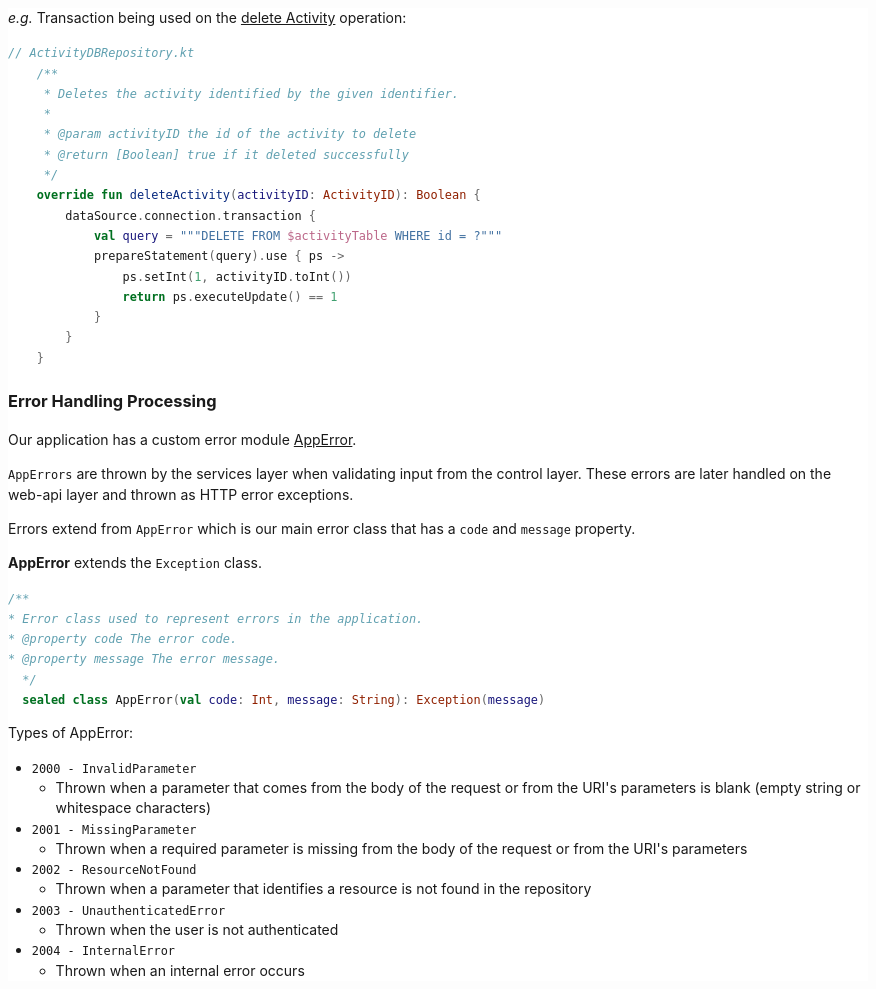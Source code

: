 _e.g._ Transaction being used on the [delete Activity](https://github.com/isel-leic-ls/2122-2-LEIC42D-G04/blob/side/src/main/kotlin/pt/isel/ls/repository/database/ActivityDBRepository.kt#L122) operation:
```kotlin
// ActivityDBRepository.kt   
    /**
     * Deletes the activity identified by the given identifier.
     *
     * @param activityID the id of the activity to delete
     * @return [Boolean] true if it deleted successfully
     */
    override fun deleteActivity(activityID: ActivityID): Boolean {
        dataSource.connection.transaction {
            val query = """DELETE FROM $activityTable WHERE id = ?"""
            prepareStatement(query).use { ps ->
                ps.setInt(1, activityID.toInt())
                return ps.executeUpdate() == 1
            }
        }
    }
```

### Error Handling Processing

Our application has a custom error module [AppError](https://github.com/isel-leic-ls/2122-2-LEIC42D-G04/blob/main/src/main/kotlin/pt/isel/ls/service/errors.kt).

`AppErrors` are thrown by the services layer when validating input from the control layer.
These errors are later handled on the web-api layer and thrown as HTTP error exceptions.

Errors extend from `AppError` which is our main error class that has a `code` and `message` property.

**AppError** extends the `Exception` class.

```kotlin
/**
* Error class used to represent errors in the application.
* @property code The error code.
* @property message The error message.
  */
  sealed class AppError(val code: Int, message: String): Exception(message)
```
Types of AppError:
* `2000 - InvalidParameter`
    - Thrown when a parameter that comes from the body of the request or from the URI's parameters is blank (empty string or whitespace characters)
* `2001 - MissingParameter `
    - Thrown when a required parameter is missing from the body of the request or from the URI's parameters
* `2002 - ResourceNotFound`
    - Thrown when a parameter that identifies a resource is not found in the repository
* `2003 - UnauthenticatedError`
    - Thrown when the user is not authenticated
* `2004 - InternalError`
    - Thrown when an internal error occurs
